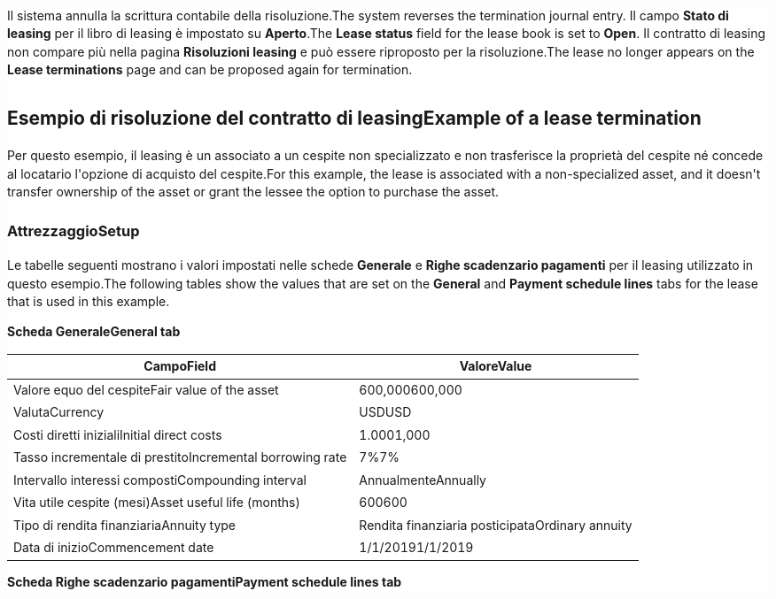 <span data-ttu-id="cdd65-166">Il sistema annulla la scrittura contabile della risoluzione.</span><span class="sxs-lookup"><span data-stu-id="cdd65-166">The system reverses the termination journal entry.</span></span> <span data-ttu-id="cdd65-167">Il campo **Stato di leasing** per il libro di leasing è impostato su **Aperto**.</span><span class="sxs-lookup"><span data-stu-id="cdd65-167">The **Lease status** field for the lease book is set to **Open**.</span></span> <span data-ttu-id="cdd65-168">Il contratto di leasing non compare più nella pagina **Risoluzioni leasing** e può essere riproposto per la risoluzione.</span><span class="sxs-lookup"><span data-stu-id="cdd65-168">The lease no longer appears on the **Lease terminations** page and can be proposed again for termination.</span></span>

## <a name="example-of-a-lease-termination"></a><span data-ttu-id="cdd65-169">Esempio di risoluzione del contratto di leasing</span><span class="sxs-lookup"><span data-stu-id="cdd65-169">Example of a lease termination</span></span>

<span data-ttu-id="cdd65-170">Per questo esempio, il leasing è un associato a un cespite non specializzato e non trasferisce la proprietà del cespite né concede al locatario l'opzione di acquisto del cespite.</span><span class="sxs-lookup"><span data-stu-id="cdd65-170">For this example, the lease is associated with a non-specialized asset, and it doesn't transfer ownership of the asset or grant the lessee the option to purchase the asset.</span></span>

### <a name="setup"></a><span data-ttu-id="cdd65-171">Attrezzaggio</span><span class="sxs-lookup"><span data-stu-id="cdd65-171">Setup</span></span>

<span data-ttu-id="cdd65-172">Le tabelle seguenti mostrano i valori impostati nelle schede **Generale** e **Righe scadenzario pagamenti** per il leasing utilizzato in questo esempio.</span><span class="sxs-lookup"><span data-stu-id="cdd65-172">The following tables show the values that are set on the **General** and **Payment schedule lines** tabs for the lease that is used in this example.</span></span>

<span data-ttu-id="cdd65-173">**Scheda Generale**</span><span class="sxs-lookup"><span data-stu-id="cdd65-173">**General tab**</span></span>

| <span data-ttu-id="cdd65-174">Campo</span><span class="sxs-lookup"><span data-stu-id="cdd65-174">Field</span></span>                      | <span data-ttu-id="cdd65-175">Valore</span><span class="sxs-lookup"><span data-stu-id="cdd65-175">Value</span></span>            |
|----------------------------|------------------|
| <span data-ttu-id="cdd65-176">Valore equo del cespite</span><span class="sxs-lookup"><span data-stu-id="cdd65-176">Fair value of the asset</span></span>    | <span data-ttu-id="cdd65-177">600,000</span><span class="sxs-lookup"><span data-stu-id="cdd65-177">600,000</span></span>          |
| <span data-ttu-id="cdd65-178">Valuta</span><span class="sxs-lookup"><span data-stu-id="cdd65-178">Currency</span></span>                   | <span data-ttu-id="cdd65-179">USD</span><span class="sxs-lookup"><span data-stu-id="cdd65-179">USD</span></span>              |
| <span data-ttu-id="cdd65-180">Costi diretti iniziali</span><span class="sxs-lookup"><span data-stu-id="cdd65-180">Initial direct costs</span></span>       | <span data-ttu-id="cdd65-181">1.000</span><span class="sxs-lookup"><span data-stu-id="cdd65-181">1,000</span></span>            |
| <span data-ttu-id="cdd65-182">Tasso incrementale di prestito</span><span class="sxs-lookup"><span data-stu-id="cdd65-182">Incremental borrowing rate</span></span> | <span data-ttu-id="cdd65-183">7%</span><span class="sxs-lookup"><span data-stu-id="cdd65-183">7%</span></span>               |
| <span data-ttu-id="cdd65-184">Intervallo interessi composti</span><span class="sxs-lookup"><span data-stu-id="cdd65-184">Compounding interval</span></span>       | <span data-ttu-id="cdd65-185">Annualmente</span><span class="sxs-lookup"><span data-stu-id="cdd65-185">Annually</span></span>         |
| <span data-ttu-id="cdd65-186">Vita utile cespite (mesi)</span><span class="sxs-lookup"><span data-stu-id="cdd65-186">Asset useful life (months)</span></span> | <span data-ttu-id="cdd65-187">600</span><span class="sxs-lookup"><span data-stu-id="cdd65-187">600</span></span>              |
| <span data-ttu-id="cdd65-188">Tipo di rendita finanziaria</span><span class="sxs-lookup"><span data-stu-id="cdd65-188">Annuity type</span></span>               | <span data-ttu-id="cdd65-189">Rendita finanziaria posticipata</span><span class="sxs-lookup"><span data-stu-id="cdd65-189">Ordinary annuity</span></span> |
| <span data-ttu-id="cdd65-190">Data di inizio</span><span class="sxs-lookup"><span data-stu-id="cdd65-190">Commencement date</span></span>          | <span data-ttu-id="cdd65-191">1/1/2019</span><span class="sxs-lookup"><span data-stu-id="cdd65-191">1/1/2019</span></span>         |

<span data-ttu-id="cdd65-192">**Scheda Righe scadenzario pagamenti**</span><span class="sxs-lookup"><span data-stu-id="cdd65-192">**Payment schedule lines tab**</span></span>
